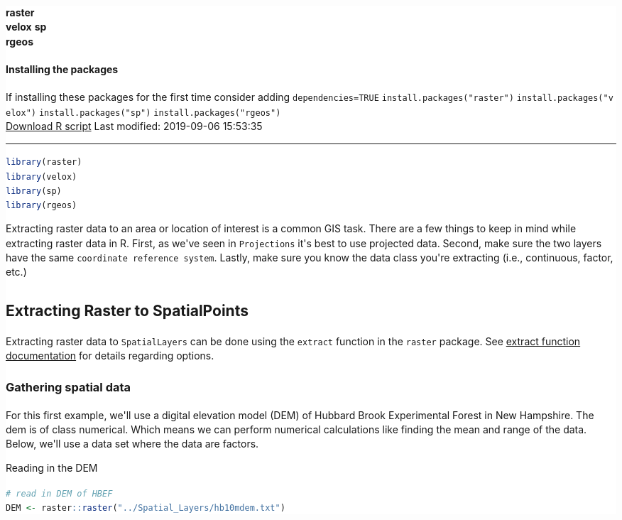 <strong>raster</strong>  
<strong>velox</strong> 
<strong>sp</strong>     
<strong>rgeos</strong>        
  
<h4>Installing the packages</h4>     
If installing these packages for the first time consider adding <code>dependencies=TRUE</code>   
<code>install.packages("raster")</code>     
<code>install.packages("velox")</code>    
<code>install.packages("sp")</code>        
<code>install.packages("rgeos")</code>   

</div>
        
<br>
<a href="https://raw.githubusercontent.com/mhallwor/mhallwor.github.io/develop/Rscripts/activities_ExtractRasterValues.R" target="_blank" class="btn btn--info">Download R script</a> Last modified: 2019-09-06 15:53:35
<hr>




```r
library(raster)
library(velox)
library(sp)
library(rgeos)
```

Extracting raster data to an area or location of interest is a common GIS task. There are a few things to keep in mind while extracting raster data in R. First, as we've seen in <code>Projections</code> it's best to use projected data. Second, make sure the two layers have the same <code>coordinate reference system</code>. Lastly, make sure you know the data class you're extracting (i.e., continuous, factor, etc.)

## Extracting Raster to SpatialPoints

Extracting raster data to <code>SpatialLayers</code> can be done using the <code>extract</code> function in the <code>raster</code> package. See <a href="https://www.rdocumentation.org/packages/raster/versions/2.6-7/topics/extract" target="_blank">extract function documentation</a> for details regarding options. 

### Gathering spatial data

For this first example, we'll use a digital elevation model (DEM) of Hubbard Brook Experimental Forest in New Hampshire. The dem is of class numerical. Which means we can perform numerical calculations like finding the mean and range of the data. Below, we'll use a data set where the data are factors.

Reading in the DEM

```r
# read in DEM of HBEF
DEM <- raster::raster("../Spatial_Layers/hb10mdem.txt")
```
